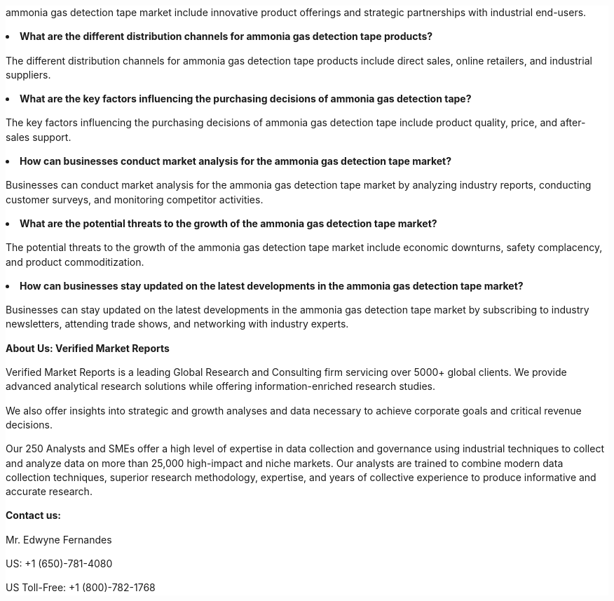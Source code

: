 ammonia gas detection tape market include innovative product offerings and strategic partnerships with industrial end-users.</p> </li> <li> <strong>What are the different distribution channels for ammonia gas detection tape products?</strong> <p>The different distribution channels for ammonia gas detection tape products include direct sales, online retailers, and industrial suppliers.</p> </li> <li> <strong>What are the key factors influencing the purchasing decisions of ammonia gas detection tape?</strong> <p>The key factors influencing the purchasing decisions of ammonia gas detection tape include product quality, price, and after-sales support.</p> </li> <li> <strong>How can businesses conduct market analysis for the ammonia gas detection tape market?</strong> <p>Businesses can conduct market analysis for the ammonia gas detection tape market by analyzing industry reports, conducting customer surveys, and monitoring competitor activities.</p> </li> <li> <strong>What are the potential threats to the growth of the ammonia gas detection tape market?</strong> <p>The potential threats to the growth of the ammonia gas detection tape market include economic downturns, safety complacency, and product commoditization.</p> </li> <li> <strong>How can businesses stay updated on the latest developments in the ammonia gas detection tape market?</strong> <p>Businesses can stay updated on the latest developments in the ammonia gas detection tape market by subscribing to industry newsletters, attending trade shows, and networking with industry experts.</p> </li></ol></body></html></h3><p id="" class=""><strong>About Us: Verified Market Reports</strong></p><p id="" class="">Verified Market Reports is a leading Global Research and Consulting firm servicing over 5000+ global clients. We provide advanced analytical research solutions while offering information-enriched research studies.</p><p id="" class="">We also offer insights into strategic and growth analyses and data necessary to achieve corporate goals and critical revenue decisions.</p><p id="" class="">Our 250 Analysts and SMEs offer a high level of expertise in data collection and governance using industrial techniques to collect and analyze data on more than 25,000 high-impact and niche markets. Our analysts are trained to combine modern data collection techniques, superior research methodology, expertise, and years of collective experience to produce informative and accurate research.</p><p id="" class=""><strong>Contact us:</strong></p><p id="" class="">Mr. Edwyne Fernandes</p><p id="" class="">US: +1 (650)-781-4080</p><p id="" class="">US Toll-Free: +1 (800)-782-1768</p>
